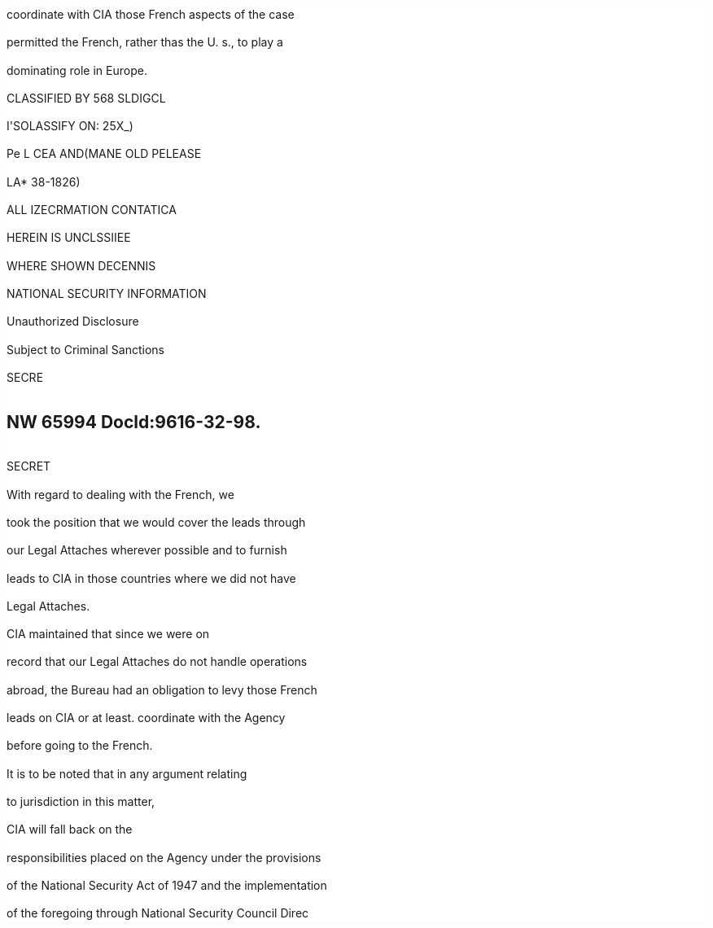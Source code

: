 coordinate with CIA those French aspects of the case

permitted the French, rather thas the U. s., to play a

dominating role in Europe.

CLASSIFIED BY 568 SLDIGCL

I'SOLASSIFY ON: 25X_)

Pe L CEA AND(MANE OLD PELEASE

LA* 38-1826)

ALL IZECRMATION CONTATICA

HEREIN IS UNCLSSIIEE

WHERE SHOWN DECENNIS

NATIONAL SECURITY INFORMATION

Unauthorized Disclosure

Subject to Criminal Sanctions

SECRE

NW 65994 Docld:9616-32-98.
---

##
SECRET

With regard to dealing with the French, we

took the position that we would cover the leads through

our Legal Attaches wherever possible and to furnish

leads to CIA in those countries where we did not have

Legal Attaches.

CIA maintained that since we were on

record that our Legal Attaches do not handle operations

abroad, the Bureau had an obligation to levy those French

leads on CIA or at least. coordinate with the Agency

before going to the French.

It is to be noted that in any argument relating

to jurisdiction in this matter,

CIA will fall back on the

responsibilities placed on the Agency under the provisions

of the National Security Act of 1947 and the implementation

of the foregoing through National Security Council Direc
